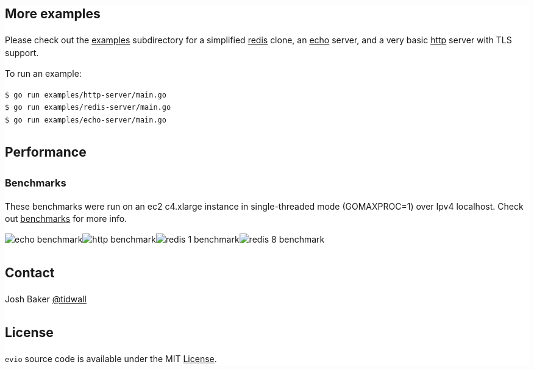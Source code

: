 ## More examples

Please check out the [examples](examples) subdirectory for a simplified [redis](examples/redis-server/main.go) clone, an [echo](examples/echo-server/main.go) server, and a very basic [http](examples/http-server/main.go) server with TLS support.

To run an example:

```sh
$ go run examples/http-server/main.go
$ go run examples/redis-server/main.go
$ go run examples/echo-server/main.go
```

## Performance

### Benchmarks

These benchmarks were run on an ec2 c4.xlarge instance in single-threaded mode (GOMAXPROC=1) over Ipv4 localhost.
Check out [benchmarks](benchmarks) for more info.

<img src="benchmarks/out/echo.png" width="336" height="144" border="0" alt="echo benchmark"><img src="benchmarks/out/http.png" width="336" height="144" border="0" alt="http benchmark"><img src="benchmarks/out/redis_pipeline_1.png" width="336" height="144" border="0" alt="redis 1 benchmark"><img src="benchmarks/out/redis_pipeline_8.png" width="336" height="144" border="0" alt="redis 8 benchmark">


## Contact

Josh Baker [@tidwall](http://twitter.com/tidwall)

## License

`evio` source code is available under the MIT [License](/LICENSE).

